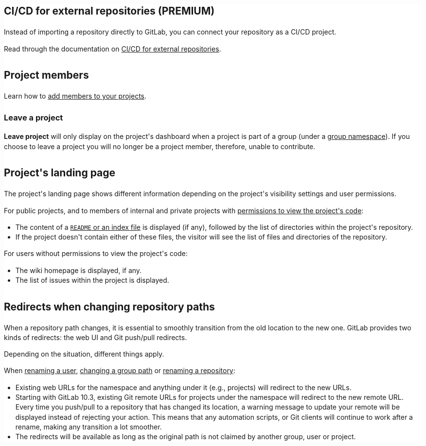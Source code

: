 ## CI/CD for external repositories **(PREMIUM)**

Instead of importing a repository directly to GitLab, you can connect your repository
as a CI/CD project.

Read through the documentation on [CI/CD for external repositories](../../ci/ci_cd_for_external_repos/index.md).

## Project members

Learn how to [add members to your projects](members/index.md).

### Leave a project

**Leave project** will only display on the project's dashboard
when a project is part of a group (under a
[group namespace](../group/index.md#namespaces)).
If you choose to leave a project you will no longer be a project
member, therefore, unable to contribute.

## Project's landing page

The project's landing page shows different information depending on
the project's visibility settings and user permissions.

For public projects, and to members of internal and private projects
with [permissions to view the project's code](../permissions.md#project-members-permissions):

- The content of a
  [`README` or an index file](repository/#repository-readme-and-index-files)
  is displayed (if any), followed by the list of directories within the
  project's repository.
- If the project doesn't contain either of these files, the
  visitor will see the list of files and directories of the repository.

For users without permissions to view the project's code:

- The wiki homepage is displayed, if any.
- The list of issues within the project is displayed.

## Redirects when changing repository paths

When a repository path changes, it is essential to smoothly transition from the
old location to the new one. GitLab provides two kinds of redirects: the web UI
and Git push/pull redirects.

Depending on the situation, different things apply.

When [renaming a user](../profile/index.md#changing-your-username),
[changing a group path](../group/index.md#changing-a-groups-path) or [renaming a repository](settings/index.md#renaming-a-repository):

- Existing web URLs for the namespace and anything under it (e.g., projects) will
  redirect to the new URLs.
- Starting with GitLab 10.3, existing Git remote URLs for projects under the
  namespace will redirect to the new remote URL. Every time you push/pull to a
  repository that has changed its location, a warning message to update
  your remote will be displayed instead of rejecting your action.
  This means that any automation scripts, or Git clients will continue to
  work after a rename, making any transition a lot smoother.
- The redirects will be available as long as the original path is not claimed by
  another group, user or project.
